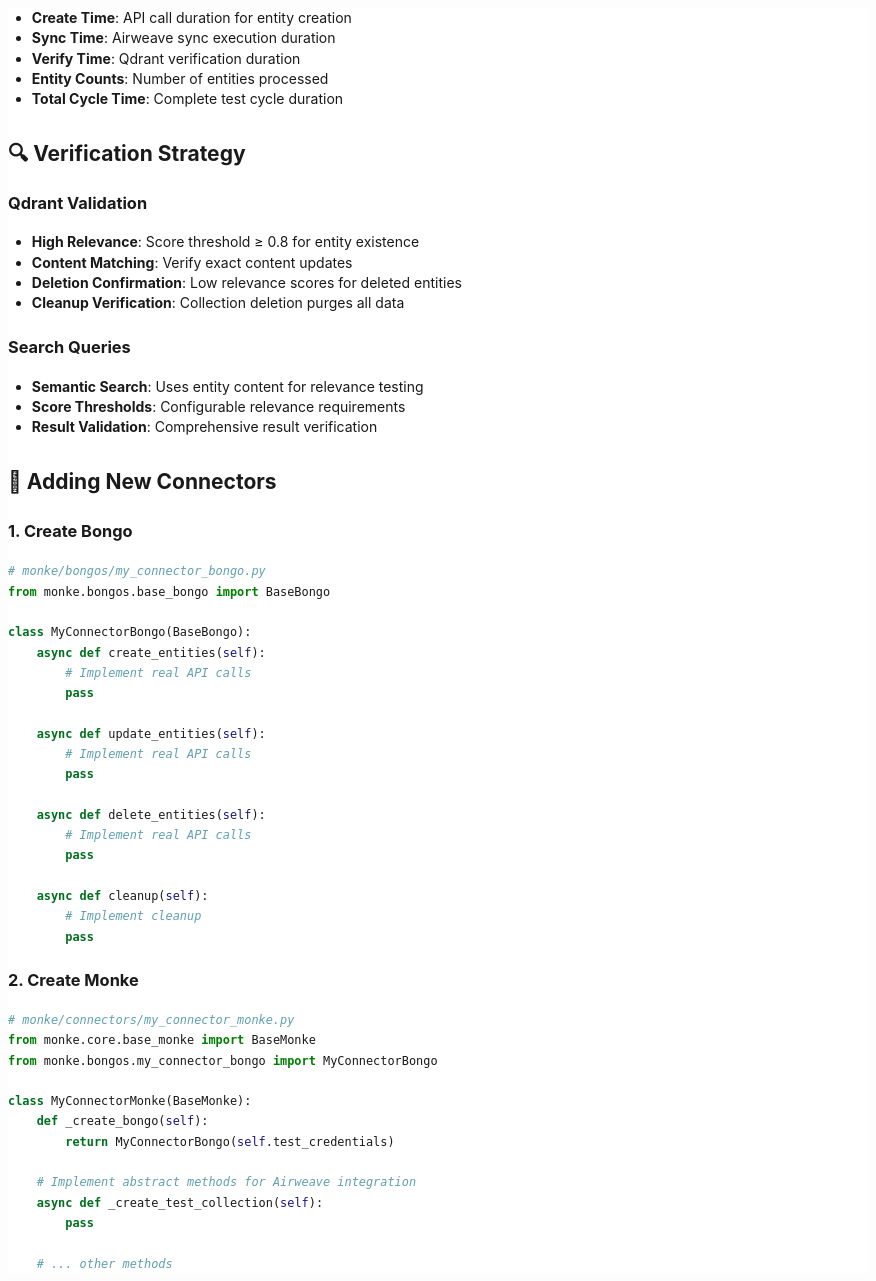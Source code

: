 - **Create Time**: API call duration for entity creation
- **Sync Time**: Airweave sync execution duration
- **Verify Time**: Qdrant verification duration
- **Entity Counts**: Number of entities processed
- **Total Cycle Time**: Complete test cycle duration

## 🔍 Verification Strategy

### Qdrant Validation

- **High Relevance**: Score threshold ≥ 0.8 for entity existence
- **Content Matching**: Verify exact content updates
- **Deletion Confirmation**: Low relevance scores for deleted entities
- **Cleanup Verification**: Collection deletion purges all data

### Search Queries

- **Semantic Search**: Uses entity content for relevance testing
- **Score Thresholds**: Configurable relevance requirements
- **Result Validation**: Comprehensive result verification

## 🚀 Adding New Connectors

### 1. Create Bongo

```python
# monke/bongos/my_connector_bongo.py
from monke.bongos.base_bongo import BaseBongo

class MyConnectorBongo(BaseBongo):
    async def create_entities(self):
        # Implement real API calls
        pass
    
    async def update_entities(self):
        # Implement real API calls
        pass
    
    async def delete_entities(self):
        # Implement real API calls
        pass
    
    async def cleanup(self):
        # Implement cleanup
        pass
```

### 2. Create Monke

```python
# monke/connectors/my_connector_monke.py
from monke.core.base_monke import BaseMonke
from monke.bongos.my_connector_bongo import MyConnectorBongo

class MyConnectorMonke(BaseMonke):
    def _create_bongo(self):
        return MyConnectorBongo(self.test_credentials)
    
    # Implement abstract methods for Airweave integration
    async def _create_test_collection(self):
        pass
    
    # ... other methods
```